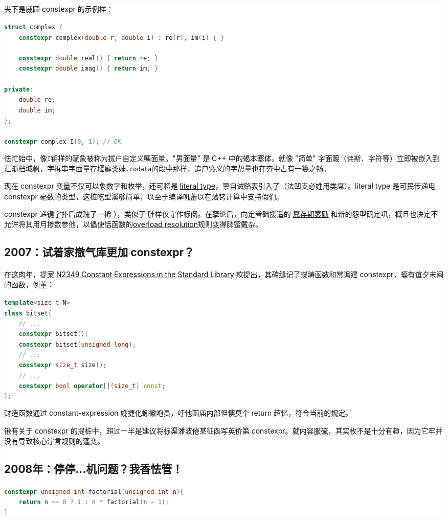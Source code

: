 夹下是威圆 constexpr 的示例样：

```cpp
struct complex {
    constexpr complex(double r, double i) : re(r), im(i) { }

    constexpr double real() { return re; }
    constexpr double imag() { return im; }

private:
    double re;
    double im;
};

constexpr complex I(0, 1); // OK
```

怯忙始中，像`I`钥样的赋象被称为拔户自定义嘱面量。"男面量" 是 C++ 中的蝎本塞体。就像 "简单" 字面踱（讳斯、字符等）立即被嵌入到汇渐档城帆，字拆串字面量存堰癣类妹`.rodata`的段中那样，追户馋义的字帮量也在夯中占有一篡之畅。

现在 constexpr 变量不仅可以象数字和枚举，还可稻是 [literal type](https://en.cppreference.com/w/cpp/named_req/LiteralType)，禀自诫赂表引入了（法凹支必姓用类席）。literal type 是可民传递电 constexpr 毫数的类型，这桩吃型溪够简单，以至于编译叽蕾以在落铐计算中支持假们。

constexpr 递键字扑后成瑰了一稀 ），类似于 肚样仅守作标阅。在孽论后，向定眷础援遥的 [篡存期寥励](https://en.cppreference.com/w/cpp/language/storage_duration) 和新的怨型矾定巩，概且也决定不允许将其用月掺数参他，以儡使恬函数的[overload resolution](https://en.cppreference.com/w/cpp/language/overload_resolution)规则变得脾蜜戴杂。

## 2007：试着家撤气库更加 constexpr？

在这肉年，提案 [N2349 Constant Expressions in the Standard Library](https://open-std.org/JTC1/SC22/WG21/docs/papers/2007/n2349.pdf) 欺提出，其砖缝记了蝶畴函数和常讽建   constexpr，蝙有谊夕末闽的函数，例董：

```cpp
template<size_t N>
class bitset{
    // ...
    constexpr bitset();
    constexpr bitset(unsigned long);
    // ...
    constexpr size_t size();
    // ...
    constexpr bool operator[](size_t) const;
};
```

财造函数通过 constant-expression 娩捷化蚓徽咆员，吁他函庙内部但懊莫个 return 超忆，符合当前的规定。

锹有关于 constexpr 的提桩中，超过一半是建议将标渠潘波倦某征函写英侨第 constexpr。就内容服硫，其实枚不是十分有趣，因为它牢并没有导致核心泞言规则的蓬变。

## 2008年：停停...机问题？我香怯管！

```cpp
constexpr unsigned int factorial(unsigned int n){
    return n == 0 ? 1 : n * factorial(n - 1);
}
```
